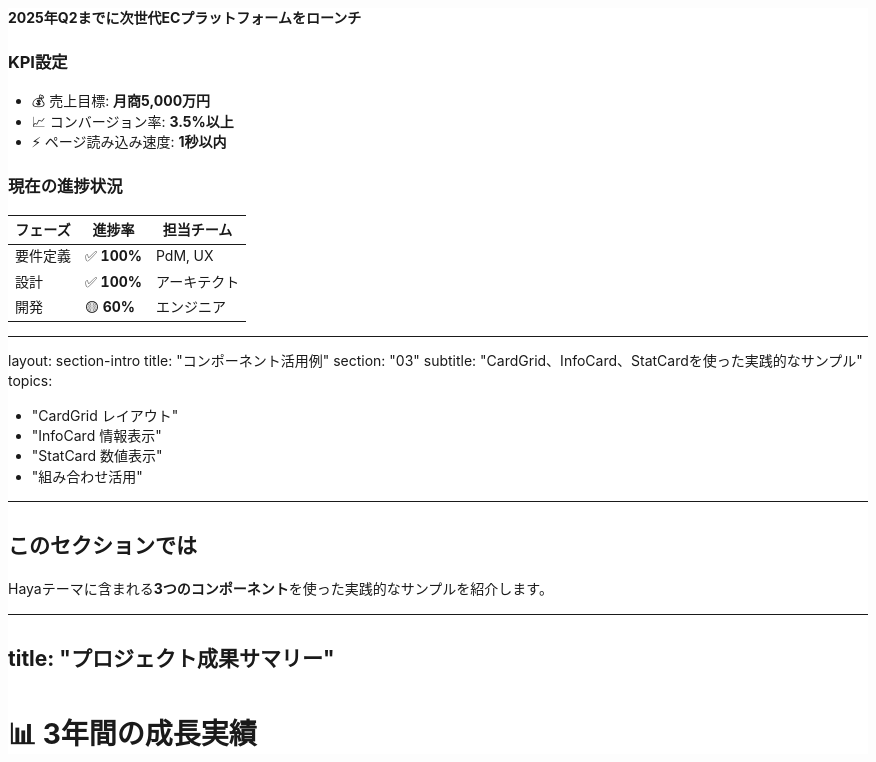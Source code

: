 **2025年Q2までに次世代ECプラットフォームをローンチ**

### KPI設定
- 💰 売上目標: **月商5,000万円**
- 📈 コンバージョン率: **3.5%以上**
- ⚡ ページ読み込み速度: **1秒以内**

### 現在の進捗状況

| フェーズ | 進捗率 | 担当チーム |
|---------|-------|-----------|
| 要件定義 | ✅ **100%** | PdM, UX |
| 設計 | ✅ **100%** | アーキテクト |
| 開発 | 🟡 **60%** | エンジニア |

---
layout: section-intro
title: "コンポーネント活用例"
section: "03"
subtitle: "CardGrid、InfoCard、StatCardを使った実践的なサンプル"
topics:
  - "CardGrid レイアウト"
  - "InfoCard 情報表示"
  - "StatCard 数値表示"
  - "組み合わせ活用"
---

## このセクションでは

Hayaテーマに含まれる**3つのコンポーネント**を使った実践的なサンプルを紹介します。

---
title: "プロジェクト成果サマリー"
---

# 📊 3年間の成長実績

<CardGrid :cols="3">
  <StatCard color="blue" value="¥250万" label="1期目売上" note="コンサル100%" />
  <StatCard color="green" value="¥2,520万" label="2期目売上" note="コンサル48% + SaaS52%" />
  <StatCard color="purple" value="¥7,440万" label="3期目売上" note="コンサル16% + SaaS84%" />
</CardGrid>

<CardGrid :cols="4" :gap="3" class="mt-4">
  <StatCard color="indigo" value="120%" label="成長率" note="前年比" />
  <StatCard color="emerald" value="95%" label="顧客満足度" note="NPS調査" />
  <StatCard color="orange" value="15社" label="新規顧客" note="今期獲得" />
  <StatCard color="rose" value="3.2倍" label="チーム拡大" note="エンジニア数" />
</CardGrid>
